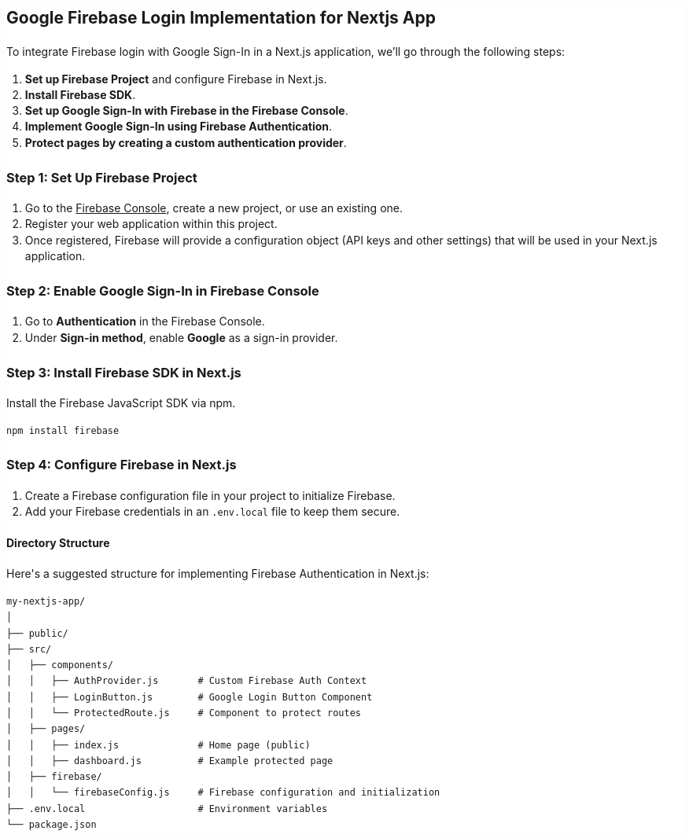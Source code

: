 ## Google Firebase Login Implementation for Nextjs App

To integrate Firebase login with Google Sign-In in a Next.js application, we’ll go through the following steps:

1. **Set up Firebase Project** and configure Firebase in Next.js.
2. **Install Firebase SDK**.
3. **Set up Google Sign-In with Firebase in the Firebase Console**.
4. **Implement Google Sign-In using Firebase Authentication**.
5. **Protect pages by creating a custom authentication provider**.

### Step 1: Set Up Firebase Project

1. Go to the [Firebase Console](https://console.firebase.google.com/), create a new project, or use an existing one.
2. Register your web application within this project.
3. Once registered, Firebase will provide a configuration object (API keys and other settings) that will be used in your Next.js application.

### Step 2: Enable Google Sign-In in Firebase Console

1. Go to **Authentication** in the Firebase Console.
2. Under **Sign-in method**, enable **Google** as a sign-in provider.

### Step 3: Install Firebase SDK in Next.js

Install the Firebase JavaScript SDK via npm.

```bash
npm install firebase
```

### Step 4: Configure Firebase in Next.js

1. Create a Firebase configuration file in your project to initialize Firebase.
2. Add your Firebase credentials in an `.env.local` file to keep them secure.

#### Directory Structure

Here's a suggested structure for implementing Firebase Authentication in Next.js:

```plaintext
my-nextjs-app/
│
├── public/
├── src/
│   ├── components/
│   │   ├── AuthProvider.js       # Custom Firebase Auth Context
│   │   ├── LoginButton.js        # Google Login Button Component
│   │   └── ProtectedRoute.js     # Component to protect routes
│   ├── pages/
│   │   ├── index.js              # Home page (public)
│   │   ├── dashboard.js          # Example protected page
│   ├── firebase/
│   │   └── firebaseConfig.js     # Firebase configuration and initialization
├── .env.local                    # Environment variables
└── package.json
```
